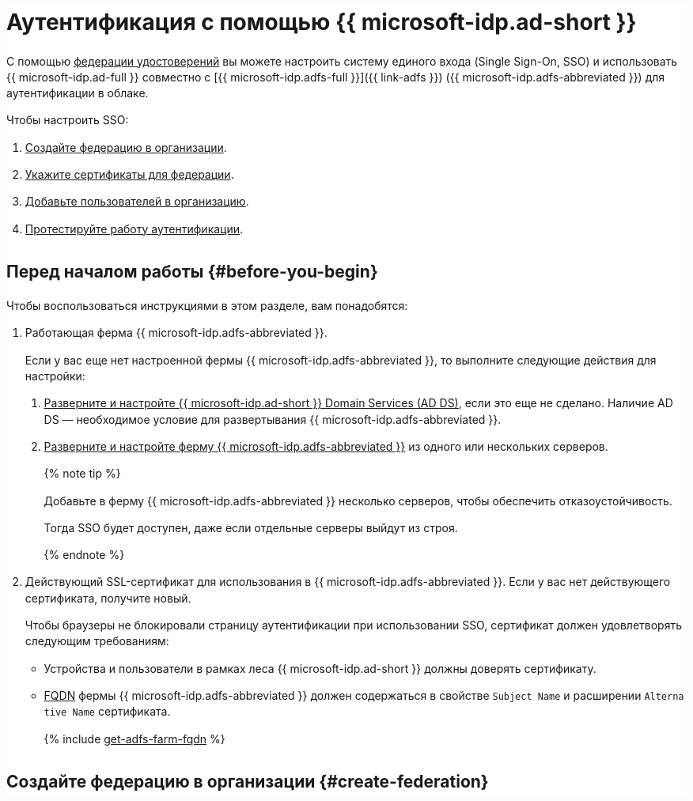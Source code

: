 # Аутентификация с помощью {{ microsoft-idp.ad-short }}

С помощью [федерации удостоверений](../../concepts/add-federation.md) вы можете настроить систему единого входа (Single Sign-On, SSO) и использовать {{ microsoft-idp.ad-full }} совместно с [{{ microsoft-idp.adfs-full }}]({{ link-adfs }}) ({{ microsoft-idp.adfs-abbreviated }}) для аутентификации в облаке.

Чтобы настроить SSO:

1. [Создайте федерацию в организации](#create-federation).

1. [Укажите сертификаты для федерации](#add-certificate).

1. [Добавьте пользователей в организацию](#add-users).

1. [Протестируйте работу аутентификации](#test-auth).

## Перед началом работы {#before-you-begin}

Чтобы воспользоваться инструкциями в этом разделе, вам понадобятся:

1. Работающая ферма {{ microsoft-idp.adfs-abbreviated }}.

    Если у вас еще нет настроенной фермы {{ microsoft-idp.adfs-abbreviated }}, то выполните следующие действия для настройки:

    1. [Разверните и настройте {{ microsoft-idp.ad-short }} Domain Services (AD DS)](https://learn.microsoft.com/en-us/windows-server/identity/ad-ds/deploy/install-active-directory-domain-services--level-100-), если это еще не сделано. Наличие AD DS — необходимое условие для развертывания {{ microsoft-idp.adfs-abbreviated }}.
    1. [Разверните и настройте ферму {{ microsoft-idp.adfs-abbreviated }}](https://docs.microsoft.com/en-us/windows-server/identity/ad-fs/deployment/deploying-a-federation-server-farm) из одного или нескольких серверов.


        {% note tip %}

        Добавьте в ферму {{ microsoft-idp.adfs-abbreviated }} несколько серверов, чтобы обеспечить отказоустойчивость.

        Тогда SSO будет доступен, даже если отдельные серверы выйдут из строя.

        {% endnote %}

1. Действующий SSL-сертификат для использования в {{ microsoft-idp.adfs-abbreviated }}. Если у вас нет действующего сертификата, получите новый.

    Чтобы браузеры не блокировали страницу аутентификации при использовании SSO, сертификат должен удовлетворять следующим требованиям:

    * Устройства и пользователи в рамках леса {{ microsoft-idp.ad-short }} должны доверять сертификату.
    * [FQDN](../../../glossary/fqdn.md) фермы {{ microsoft-idp.adfs-abbreviated }} должен содержаться в свойстве `Subject Name` и расширении `Alternative Name` сертификата.

        {% include [get-adfs-farm-fqdn](../../../_includes/organization/get-adfs-farm-fqdn.md) %}

## Создайте федерацию в организации {#create-federation}
